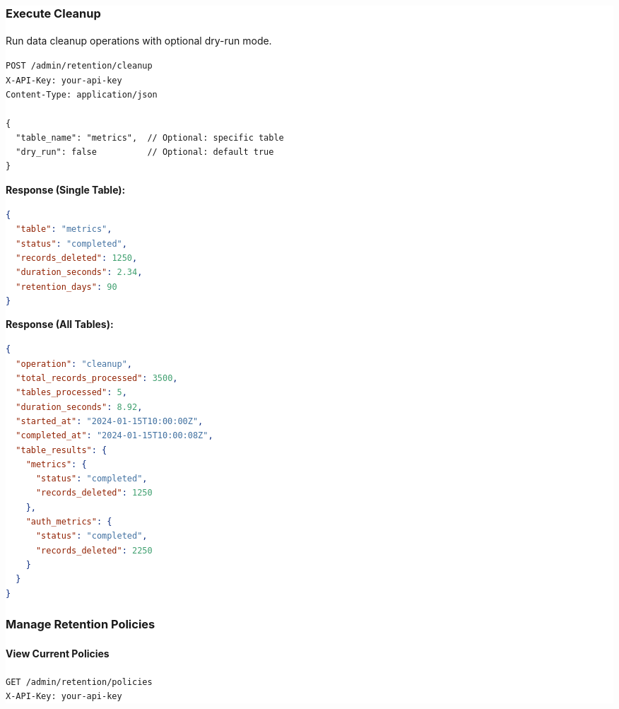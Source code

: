 ### Execute Cleanup

Run data cleanup operations with optional dry-run mode.

```http
POST /admin/retention/cleanup
X-API-Key: your-api-key
Content-Type: application/json

{
  "table_name": "metrics",  // Optional: specific table
  "dry_run": false          // Optional: default true
}
```

**Response (Single Table):**
```json
{
  "table": "metrics",
  "status": "completed",
  "records_deleted": 1250,
  "duration_seconds": 2.34,
  "retention_days": 90
}
```

**Response (All Tables):**
```json
{
  "operation": "cleanup",
  "total_records_processed": 3500,
  "tables_processed": 5,
  "duration_seconds": 8.92,
  "started_at": "2024-01-15T10:00:00Z",
  "completed_at": "2024-01-15T10:00:08Z",
  "table_results": {
    "metrics": {
      "status": "completed",
      "records_deleted": 1250
    },
    "auth_metrics": {
      "status": "completed", 
      "records_deleted": 2250
    }
  }
}
```

### Manage Retention Policies

#### View Current Policies

```http
GET /admin/retention/policies
X-API-Key: your-api-key
```
